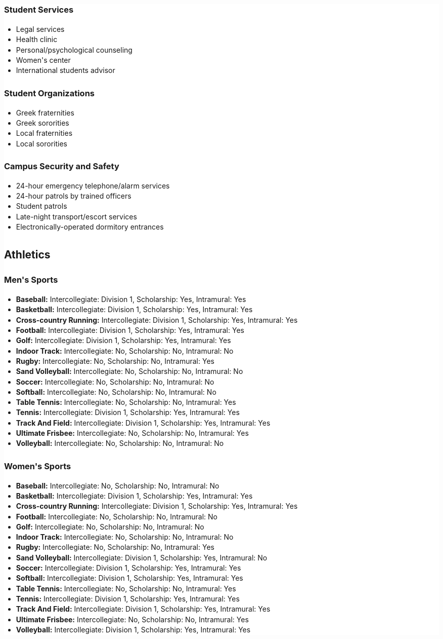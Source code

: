 ### Student Services

- Legal services
- Health clinic
- Personal/psychological counseling
- Women's center
- International students advisor

### Student Organizations

- Greek fraternities
- Greek sororities
- Local fraternities
- Local sororities

### Campus Security and Safety

- 24-hour emergency telephone/alarm services
- 24-hour patrols by trained officers
- Student patrols
- Late-night transport/escort services
- Electronically-operated dormitory entrances

## Athletics

### Men's Sports

- **Baseball:** Intercollegiate: Division 1, Scholarship: Yes, Intramural: Yes
- **Basketball:** Intercollegiate: Division 1, Scholarship: Yes, Intramural: Yes
- **Cross-country Running:** Intercollegiate: Division 1, Scholarship: Yes, Intramural: Yes
- **Football:** Intercollegiate: Division 1, Scholarship: Yes, Intramural: Yes
- **Golf:** Intercollegiate: Division 1, Scholarship: Yes, Intramural: Yes
- **Indoor Track:** Intercollegiate: No, Scholarship: No, Intramural: No
- **Rugby:** Intercollegiate: No, Scholarship: No, Intramural: Yes
- **Sand Volleyball:** Intercollegiate: No, Scholarship: No, Intramural: No
- **Soccer:** Intercollegiate: No, Scholarship: No, Intramural: No
- **Softball:** Intercollegiate: No, Scholarship: No, Intramural: No
- **Table Tennis:** Intercollegiate: No, Scholarship: No, Intramural: Yes
- **Tennis:** Intercollegiate: Division 1, Scholarship: Yes, Intramural: Yes
- **Track And Field:** Intercollegiate: Division 1, Scholarship: Yes, Intramural: Yes
- **Ultimate Frisbee:** Intercollegiate: No, Scholarship: No, Intramural: Yes
- **Volleyball:** Intercollegiate: No, Scholarship: No, Intramural: No

### Women's Sports

- **Baseball:** Intercollegiate: No, Scholarship: No, Intramural: No
- **Basketball:** Intercollegiate: Division 1, Scholarship: Yes, Intramural: Yes
- **Cross-country Running:** Intercollegiate: Division 1, Scholarship: Yes, Intramural: Yes
- **Football:** Intercollegiate: No, Scholarship: No, Intramural: No
- **Golf:** Intercollegiate: No, Scholarship: No, Intramural: No
- **Indoor Track:** Intercollegiate: No, Scholarship: No, Intramural: No
- **Rugby:** Intercollegiate: No, Scholarship: No, Intramural: Yes
- **Sand Volleyball:** Intercollegiate: Division 1, Scholarship: Yes, Intramural: No
- **Soccer:** Intercollegiate: Division 1, Scholarship: Yes, Intramural: Yes
- **Softball:** Intercollegiate: Division 1, Scholarship: Yes, Intramural: Yes
- **Table Tennis:** Intercollegiate: No, Scholarship: No, Intramural: Yes
- **Tennis:** Intercollegiate: Division 1, Scholarship: Yes, Intramural: Yes
- **Track And Field:** Intercollegiate: Division 1, Scholarship: Yes, Intramural: Yes
- **Ultimate Frisbee:** Intercollegiate: No, Scholarship: No, Intramural: Yes
- **Volleyball:** Intercollegiate: Division 1, Scholarship: Yes, Intramural: Yes
